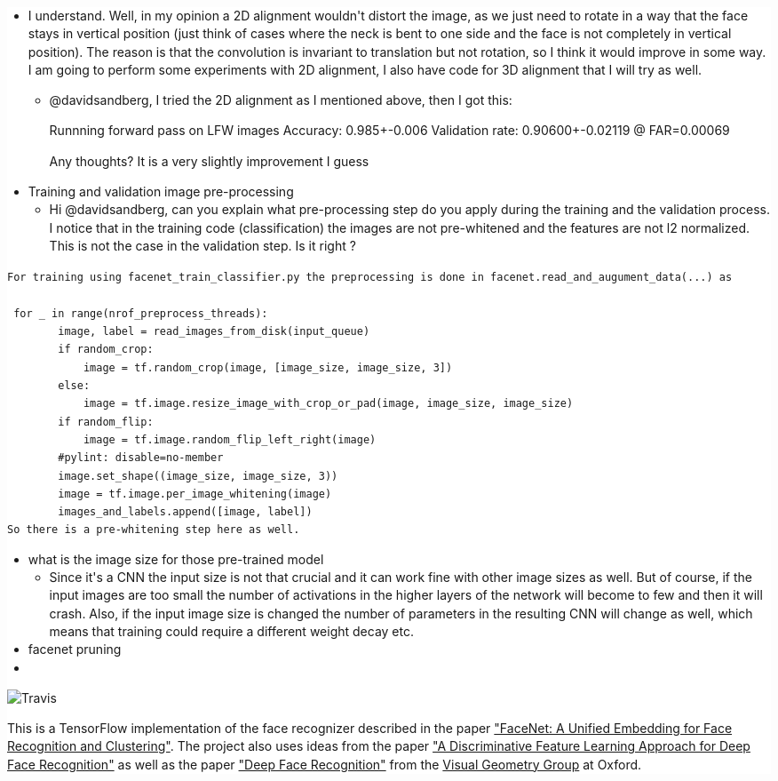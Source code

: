 - I understand. Well, in my opinion a 2D alignment wouldn't distort the image, as we just need to rotate in a way that the face stays in vertical position (just think of cases where the neck is bent to one side and the face is not completely in vertical position). The reason is that the convolution is invariant to translation but not rotation, so I think it would improve in some way. I am going to perform some experiments with 2D alignment, I also have code for 3D alignment that I will try as well.
  - @davidsandberg, I tried the 2D alignment as I mentioned above, then I got this:
    
    Runnning forward pass on LFW images
    Accuracy: 0.985+-0.006
    Validation rate: 0.90600+-0.02119 @ FAR=0.00069
    
    Any thoughts? It is a very slightly improvement I guess
- Training and validation image pre-processing
  - Hi @davidsandberg, can you explain what pre-processing step do you apply during the training and the validation process. I notice that in the training code (classification) the images are not pre-whitened and the features are not l2 normalized. This is not the case in the validation step. Is it right ?
```aidl
For training using facenet_train_classifier.py the preprocessing is done in facenet.read_and_augument_data(...) as

 for _ in range(nrof_preprocess_threads):
        image, label = read_images_from_disk(input_queue)
        if random_crop:
            image = tf.random_crop(image, [image_size, image_size, 3])
        else:
            image = tf.image.resize_image_with_crop_or_pad(image, image_size, image_size)
        if random_flip:
            image = tf.image.random_flip_left_right(image)
        #pylint: disable=no-member
        image.set_shape((image_size, image_size, 3))
        image = tf.image.per_image_whitening(image)
        images_and_labels.append([image, label])
So there is a pre-whitening step here as well.
```
- what is the image size for those pre-trained model
  - Since it's a CNN the input size is not that crucial and it can work fine with other image sizes as well. But of course, if the input images are too small the number of activations in the higher layers of the network will become to few and then it will crash. Also, if the input image size is changed the number of parameters in the resulting CNN will change as well, which means that training could require a different weight decay etc.
- facenet pruning
- 



![Travis](http://travis-ci.org/davidsandberg/facenet.svg?branch=master)

This is a TensorFlow implementation of the face recognizer described in the paper
["FaceNet: A Unified Embedding for Face Recognition and Clustering"](http://arxiv.org/abs/1503.03832). The project also uses ideas from the paper ["A Discriminative Feature Learning Approach for Deep Face Recognition"](http://ydwen.github.io/papers/WenECCV16.pdf) as well as the paper ["Deep Face Recognition"](http://www.robots.ox.ac.uk/~vgg/publications/2015/Parkhi15/parkhi15.pdf) from the [Visual Geometry Group](http://www.robots.ox.ac.uk/~vgg/) at Oxford.


[travis-image]: http://travis-ci.org/davidsandberg/facenet.svg?branch=master
[travis]: http://travis-ci.org/davidsandberg/facenet